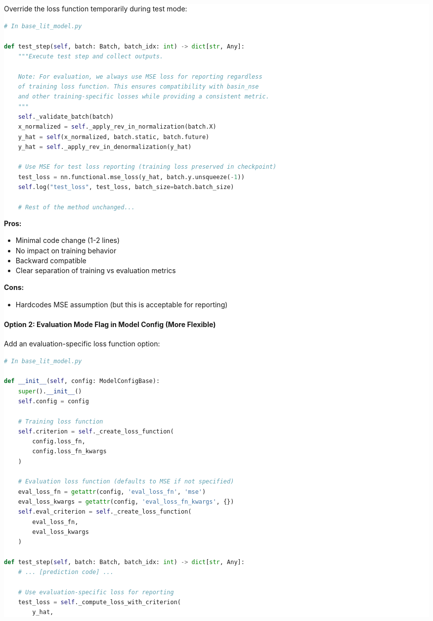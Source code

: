 Override the loss function temporarily during test mode:

```python
# In base_lit_model.py

def test_step(self, batch: Batch, batch_idx: int) -> dict[str, Any]:
    """Execute test step and collect outputs.

    Note: For evaluation, we always use MSE loss for reporting regardless
    of training loss function. This ensures compatibility with basin_nse
    and other training-specific losses while providing a consistent metric.
    """
    self._validate_batch(batch)
    x_normalized = self._apply_rev_in_normalization(batch.X)
    y_hat = self(x_normalized, batch.static, batch.future)
    y_hat = self._apply_rev_in_denormalization(y_hat)

    # Use MSE for test loss reporting (training loss preserved in checkpoint)
    test_loss = nn.functional.mse_loss(y_hat, batch.y.unsqueeze(-1))
    self.log("test_loss", test_loss, batch_size=batch.batch_size)

    # Rest of the method unchanged...
```

**Pros:**

- Minimal code change (1-2 lines)
- No impact on training behavior
- Backward compatible
- Clear separation of training vs evaluation metrics

**Cons:**

- Hardcodes MSE assumption (but this is acceptable for reporting)

#### Option 2: Evaluation Mode Flag in Model Config (More Flexible)

Add an evaluation-specific loss function option:

```python
# In base_lit_model.py

def __init__(self, config: ModelConfigBase):
    super().__init__()
    self.config = config

    # Training loss function
    self.criterion = self._create_loss_function(
        config.loss_fn,
        config.loss_fn_kwargs
    )

    # Evaluation loss function (defaults to MSE if not specified)
    eval_loss_fn = getattr(config, 'eval_loss_fn', 'mse')
    eval_loss_kwargs = getattr(config, 'eval_loss_fn_kwargs', {})
    self.eval_criterion = self._create_loss_function(
        eval_loss_fn,
        eval_loss_kwargs
    )

def test_step(self, batch: Batch, batch_idx: int) -> dict[str, Any]:
    # ... [prediction code] ...

    # Use evaluation-specific loss for reporting
    test_loss = self._compute_loss_with_criterion(
        y_hat,
```